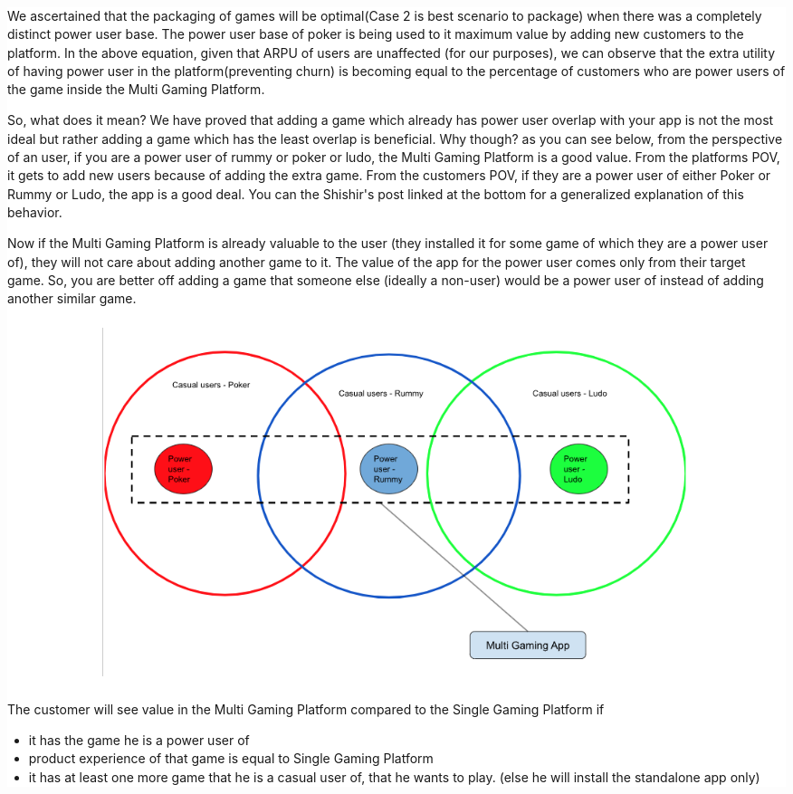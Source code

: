 We ascertained that the packaging of games will be optimal(Case 2 is best scenario to package) when there was a completely distinct power user base. The power user base of poker is being used to it maximum value by adding new customers to the platform. In the above equation, given that ARPU of users are unaffected (for our purposes), we can observe that the extra utility of having power user in the platform(preventing churn) is becoming equal to the percentage of customers who are power users of the game inside the Multi Gaming Platform.

So, what does it mean? We have proved that adding a game which already has power user overlap with your app is not the most ideal but rather adding a game which has the least overlap is beneficial. Why though? as you can see below, from the perspective of an user, if you are a power user of rummy or poker or ludo, the Multi Gaming Platform is a good value. From the platforms POV, it gets to add new users because of adding the extra game. From the customers POV, if they are a power user of either Poker or Rummy or Ludo, the app is a good deal. You can the Shishir's post linked at the bottom for a generalized explanation of this behavior. 

Now if the Multi Gaming Platform is already valuable to the user (they installed it for some game of which they are a power user of), they will not care about adding another game to it. The value of the app for the power user comes only from their target game. So, you are better off adding a game that someone else (ideally a non-user) would be a power user of instead of adding another similar game.

<div align = "center">
<img  src="/assets/files/mgp.png"  height = "400" width ="650">
</div>

The customer will see value in the Multi Gaming Platform compared to the Single Gaming Platform if

- it has the game he is a power user of
- product experience of that game is equal to Single Gaming Platform
- it has at least one more game that he is a casual user of, that he wants to play. (else he will install the standalone app only)
